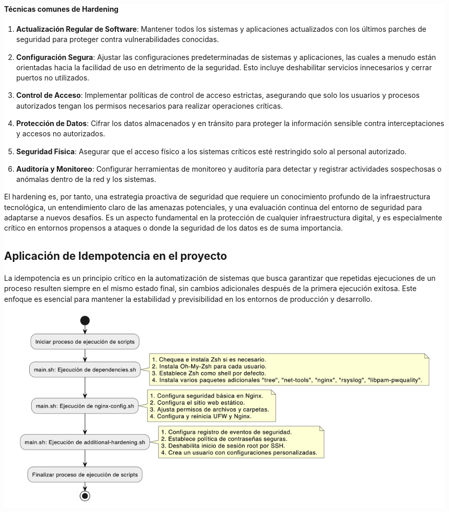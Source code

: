 
#### Técnicas comunes de Hardening

1. **Actualización Regular de Software**:
Mantener todos los sistemas y aplicaciones actualizados con los últimos parches de seguridad para proteger contra vulnerabilidades conocidas.

2. **Configuración Segura**:
Ajustar las configuraciones predeterminadas de sistemas y aplicaciones, las cuales a menudo están orientadas hacia la facilidad de uso en detrimento de la seguridad. Esto incluye deshabilitar servicios innecesarios y cerrar puertos no utilizados.

3. **Control de Acceso**:
Implementar políticas de control de acceso estrictas, asegurando que solo los usuarios y procesos autorizados tengan los permisos necesarios para realizar operaciones críticas.

4. **Protección de Datos**:
Cifrar los datos almacenados y en tránsito para proteger la información sensible contra interceptaciones y accesos no autorizados.

5. **Seguridad Física**:
Asegurar que el acceso físico a los sistemas críticos esté restringido solo al personal autorizado.

6. **Auditoría y Monitoreo**:
Configurar herramientas de monitoreo y auditoría para detectar y registrar actividades sospechosas o anómalas dentro de la red y los sistemas.

El hardening es, por tanto, una estrategia proactiva de seguridad que requiere un conocimiento profundo de la infraestructura tecnológica, un entendimiento claro de las amenazas potenciales, y una evaluación continua del entorno de seguridad para adaptarse a nuevos desafíos. Es un aspecto fundamental en la protección de cualquier infraestructura digital, y es especialmente crítico en entornos propensos a ataques o donde la seguridad de los datos es de suma importancia.


## Aplicación de Idempotencia en el proyecto

La idempotencia es un principio crítico en la automatización de sistemas que busca garantizar que repetidas ejecuciones de un proceso resulten siempre en el mismo estado final, sin cambios adicionales después de la primera ejecución exitosa. Este enfoque es esencial para mantener la estabilidad y previsibilidad en los entornos de producción y desarrollo.


<p align="center">
  <img src="diagrams/proceso-ejecucion.png" width="95%">
</p>
